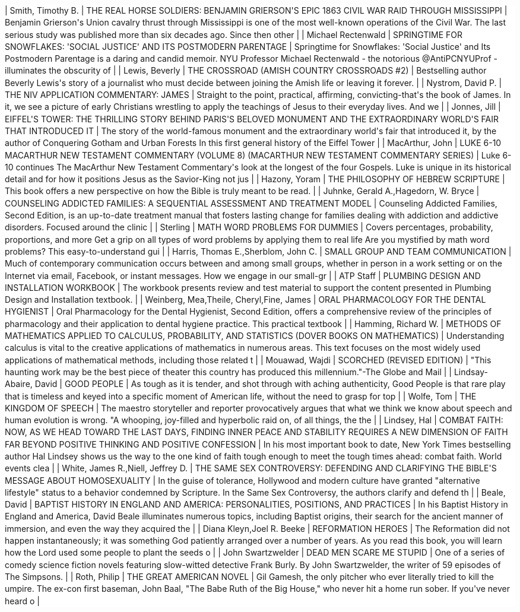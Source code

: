 | Smith, Timothy B. | THE REAL HORSE SOLDIERS: BENJAMIN GRIERSON'S EPIC 1863 CIVIL WAR RAID THROUGH MISSISSIPPI | Benjamin Grierson's Union cavalry thrust through Mississippi is one of the most well-known operations of the Civil War. The last serious study was published more than six decades ago. Since then other |
| Michael Rectenwald | SPRINGTIME FOR SNOWFLAKES: 'SOCIAL JUSTICE' AND ITS POSTMODERN PARENTAGE |  Springtime for Snowflakes: 'Social Justice' and Its Postmodern Parentage is a daring and candid memoir. NYU Professor Michael Rectenwald - the notorious @AntiPCNYUProf - illuminates the obscurity of  |
| Lewis, Beverly | THE CROSSROAD (AMISH COUNTRY CROSSROADS #2) | Bestselling author Beverly Lewis's story of a journalist who must decide between joining the Amish life or leaving it forever. |
| Nystrom, David P. | THE NIV APPLICATION COMMENTARY: JAMES | Straight to the point, practical, affirming, convicting-that's the book of James. In it, we see a picture of early Christians wrestling to apply the teachings of Jesus to their everyday lives. And we  |
| Jonnes, Jill | EIFFEL'S TOWER: THE THRILLING STORY BEHIND PARIS'S BELOVED MONUMENT AND THE EXTRAORDINARY WORLD'S FAIR THAT INTRODUCED IT |  The story of the world-famous monument and the extraordinary world's fair that introduced it, by the author of Conquering Gotham and Urban Forests   In this first general history of the Eiffel Tower  |
| MacArthur, John | LUKE 6-10 MACARTHUR NEW TESTAMENT COMMENTARY (VOLUME 8) (MACARTHUR NEW TESTAMENT COMMENTARY SERIES) |  Luke 6-10 continues The MacArthur New Testament Commentary's look at the longest of the four Gospels. Luke is unique in its historical detail and for how it positions Jesus as the Savior-King not jus |
| Hazony, Yoram | THE PHILOSOPHY OF HEBREW SCRIPTURE | This book offers a new perspective on how the Bible is truly meant to be read. |
| Juhnke, Gerald A.,Hagedorn, W. Bryce | COUNSELING ADDICTED FAMILIES: A SEQUENTIAL ASSESSMENT AND TREATMENT MODEL |     Counseling Addicted Families, Second Edition, is an up-to-date treatment manual that fosters lasting change for families dealing with addiction and addictive disorders.   Focused around the clinic |
| Sterling | MATH WORD PROBLEMS FOR DUMMIES | Covers percentages, probability, proportions, and more    Get a grip on all types of word problems by applying them to real life    Are you mystified by math word problems? This easy-to-understand gui |
| Harris, Thomas E.,Sherblom, John C. | SMALL GROUP AND TEAM COMMUNICATION | Much of contemporary communication occurs between and among small groups, whether in person in a work setting or on the Internet via email, Facebook, or instant messages. How we engage in our small-gr |
| ATP Staff | PLUMBING DESIGN AND INSTALLATION WORKBOOK |   The workbook presents review and test material to support the content presented in Plumbing Design and Installation textbook.  |
| Weinberg, Mea,Theile, Cheryl,Fine, James | ORAL PHARMACOLOGY FOR THE DENTAL HYGIENIST |   Oral Pharmacology for the Dental Hygienist, Second Edition, offers a comprehensive review of the principles of pharmacology and their application to dental hygiene practice. This practical textbook  |
| Hamming, Richard W. | METHODS OF MATHEMATICS APPLIED TO CALCULUS, PROBABILITY, AND STATISTICS (DOVER BOOKS ON MATHEMATICS) | Understanding calculus is vital to the creative applications of mathematics in numerous areas. This text focuses on the most widely used applications of mathematical methods, including those related t |
| Mouawad, Wajdi | SCORCHED (REVISED EDITION) |  "This haunting work may be the best piece of theater this country has produced this millennium."-The Globe and Mail  |
| Lindsay-Abaire, David | GOOD PEOPLE | As tough as it is tender, and shot through with aching authenticity, Good People is that rare play that is timeless and keyed into a specific moment of American life, without the need to grasp for top |
| Wolfe, Tom | THE KINGDOM OF SPEECH | The maestro storyteller and reporter provocatively argues that what we think we know about speech and human evolution is wrong.   "A whooping, joy-filled and hyperbolic raid on, of all things, the the |
| Lindsey, Hal | COMBAT FAITH: NOW, AS WE HEAD TOWARD THE LAST DAYS, FINDING INNER PEACE AND STABILITY REQUIRES A NEW DIMENSION OF FAITH FAR BEYOND POSITIVE THINKING AND POSITIVE CONFESSION | In his most important book to date, New York Times bestselling author Hal Lindsey shows us the way to the one kind of faith tough enough to meet the tough times ahead: combat faith.  World events clea |
| White, James R.,Niell, Jeffrey D. | THE SAME SEX CONTROVERSY: DEFENDING AND CLARIFYING THE BIBLE'S MESSAGE ABOUT HOMOSEXUALITY | In the guise of tolerance, Hollywood and modern culture have granted "alternative lifestyle" status to a behavior condemned by Scripture. In the Same Sex Controversy, the authors clarify and defend th |
| Beale, David | BAPTIST HISTORY IN ENGLAND AND AMERICA: PERSONALITIES, POSITIONS, AND PRACTICES |  In his Baptist History in England and America, David Beale illuminates numerous topics, including Baptist origins, their search for the ancient manner of immersion, and even the way they acquired the |
| Diana Kleyn,Joel R. Beeke | REFORMATION HEROES | The Reformation did not happen instantaneously; it was something God patiently arranged over a number of years. As you read this book, you will learn how the Lord used some people to plant the seeds o |
| John Swartzwelder | DEAD MEN SCARE ME STUPID | One of a series of comedy science fiction novels featuring slow-witted detective Frank Burly. By John Swartzwelder, the writer of 59 episodes of The Simpsons. |
| Roth, Philip | THE GREAT AMERICAN NOVEL | Gil Gamesh, the only pitcher who ever literally tried to kill the umpire. The ex-con first baseman, John Baal, "The Babe Ruth of the Big House," who never hit a home run sober. If you've never heard o |